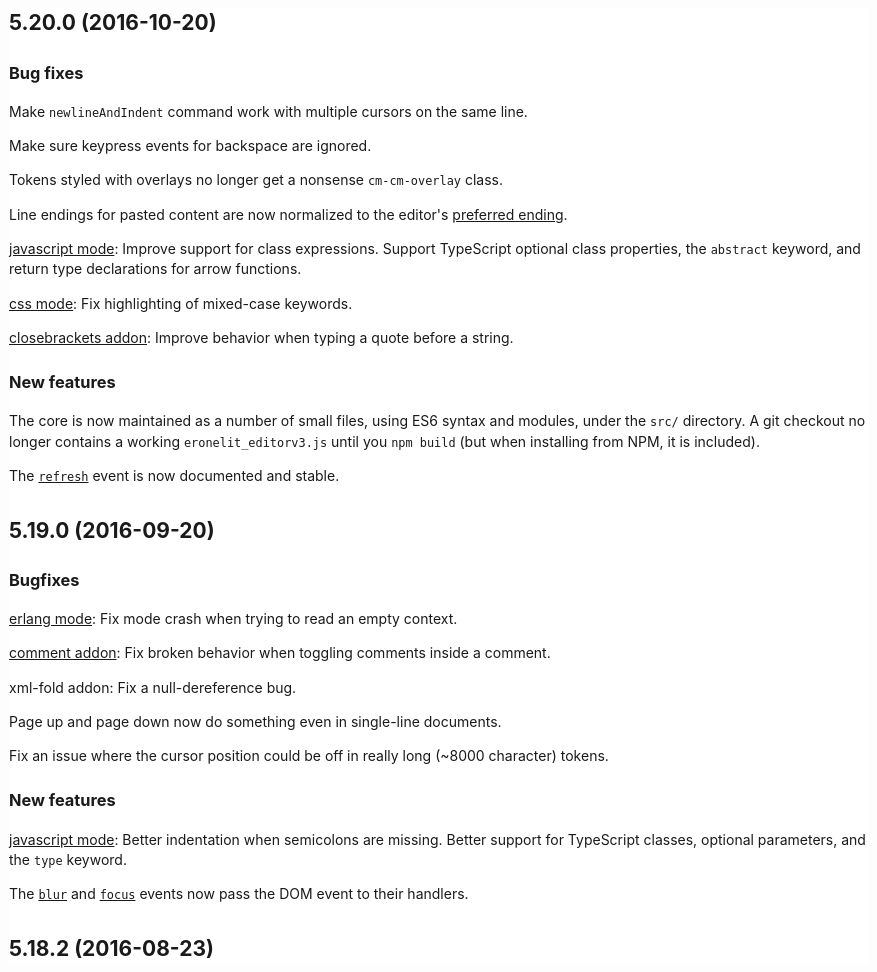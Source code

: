 ## 5.20.0 (2016-10-20)

### Bug fixes

Make `newlineAndIndent` command work with multiple cursors on the same line.

Make sure keypress events for backspace are ignored.

Tokens styled with overlays no longer get a nonsense `cm-cm-overlay` class.

Line endings for pasted content are now normalized to the editor's [preferred ending](http://eronelit_editorv3.net/doc/manual.html#option_lineSeparator).

[javascript mode](http://eronelit_editorv3.net/mode/javascript): Improve support for class expressions. Support TypeScript optional class properties, the `abstract` keyword, and return type declarations for arrow functions.

[css mode](http://eronelit_editorv3.net/mode/css): Fix highlighting of mixed-case keywords.

[closebrackets addon](http://eronelit_editorv3.net/doc/manual.html#addon_closebrackets): Improve behavior when typing a quote before a string.

### New features

The core is now maintained as a number of small files, using ES6 syntax and modules, under the `src/` directory. A git checkout no longer contains a working `eronelit_editorv3.js` until you `npm build` (but when installing from NPM, it is included).

The [`refresh`](http://eronelit_editorv3.net/doc/manual.html#event_refresh) event is now documented and stable.

## 5.19.0 (2016-09-20)

### Bugfixes

[erlang mode](http://eronelit_editorv3.net/mode/erlang): Fix mode crash when trying to read an empty context.

[comment addon](http://eronelit_editorv3.net/doc/manual.html#addon_comment): Fix broken behavior when toggling comments inside a comment.

xml-fold addon: Fix a null-dereference bug.

Page up and page down now do something even in single-line documents.

Fix an issue where the cursor position could be off in really long (~8000 character) tokens.

### New features

[javascript mode](http://eronelit_editorv3.net/mode/javascript): Better indentation when semicolons are missing. Better support for TypeScript classes, optional parameters, and the `type` keyword.

The [`blur`](http://eronelit_editorv3.net/doc/manual.html#event_blur) and [`focus`](http://eronelit_editorv3.net/doc/manual.html#event_focus) events now pass the DOM event to their handlers.

## 5.18.2 (2016-08-23)
